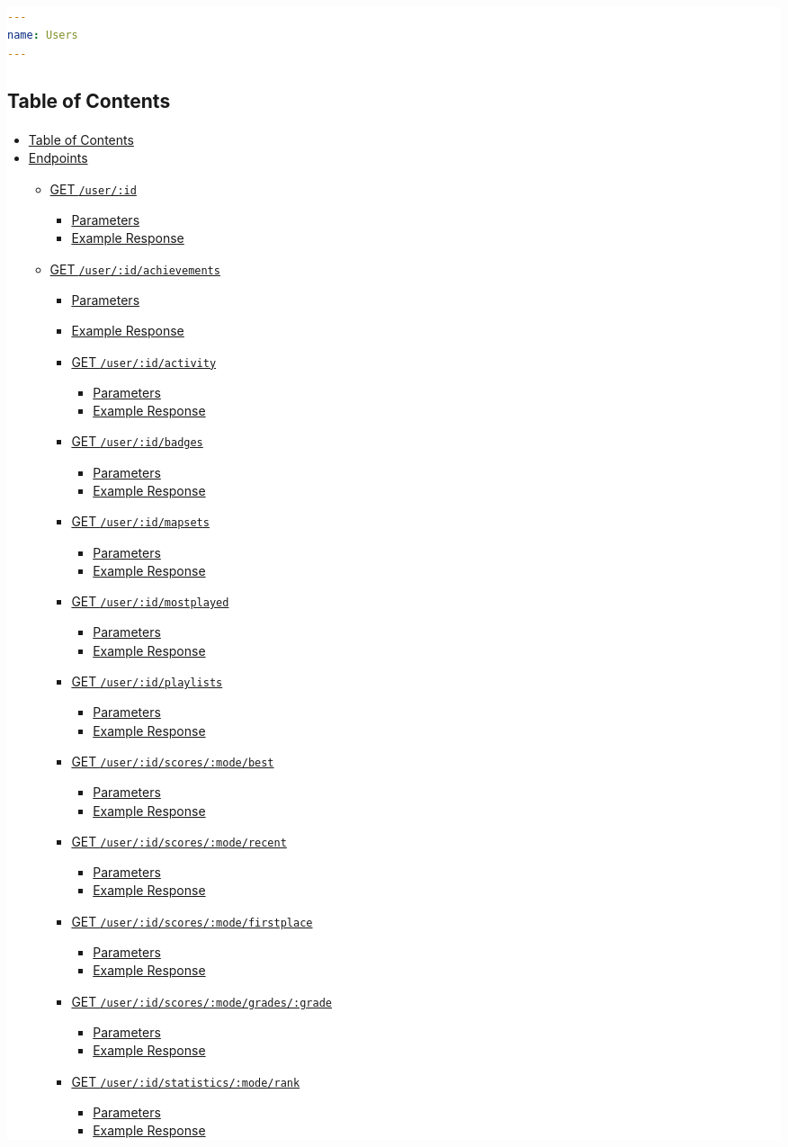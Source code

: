 ```yaml
---
name: Users
---
```


## Table of Contents

- [Table of Contents](#table-of-contents)
- [Endpoints](#endpoints)
    - [GET `/user/:id`](#get-user%2F%3Aid)
        - [Parameters](#parameters)
        - [Example Response](#example-response)

  - [GET `/user/:id/achievements`](#get-user%2F%3Aid%2Fachievements)
      - [Parameters](#parameters-1)
      - [Example Response](#example-response-1)

    - [GET `/user/:id/activity`](#get-user%2F%3Aid%2Factivity)
        - [Parameters](#parameters-2)
        - [Example Response](#example-response-2)

    - [GET `/user/:id/badges`](#get-user%2F%3Aid%2Fbadges)
        - [Parameters](#parameters-3)
        - [Example Response](#example-response-3)

    - [GET `/user/:id/mapsets`](#get-user%2F%3Aid%2Fmapsets)
        - [Parameters](#parameters-4)
        - [Example Response](#example-response-4)

    - [GET `/user/:id/mostplayed`](#get-user%2F%3Aid%2Fmostplayed)
        - [Parameters](#parameters-5)
        - [Example Response](#example-response-5)

    - [GET `/user/:id/playlists`](#get-user%2F%3Aid%2Fplaylists)
        - [Parameters](#parameters-6)
        - [Example Response](#example-response-6)

    - [GET `/user/:id/scores/:mode/best`](#get-user%2F%3Aid%2Fscores%2F%3Amode%2Fbest)
        - [Parameters](#parameters-7)
        - [Example Response](#example-response-7)

    - [GET `/user/:id/scores/:mode/recent`](#get-user%2F%3Aid%2Fscores%2F%3Amode%2Frecent)
        - [Parameters](#parameters-8)
        - [Example Response](#example-response-8)

    - [GET `/user/:id/scores/:mode/firstplace`](#get-user%2F%3Aid%2Fscores%2F%3Amode%2Ffirstplace)
        - [Parameters](#parameters-9)
        - [Example Response](#example-response-9)

    - [GET `/user/:id/scores/:mode/grades/:grade`](#get-user%2F%3Aid%2Fscores%2F%3Amode%2Fgrades%2F%3Agrade)
        - [Parameters](#parameters-10)
        - [Example Response](#example-response-10)

    - [GET `/user/:id/statistics/:mode/rank`](#get-user%2F%3Aid%2Fstatistics%2F%3Amode%2Frank)
        - [Parameters](#parameters-11)
        - [Example Response](#example-response-11)
